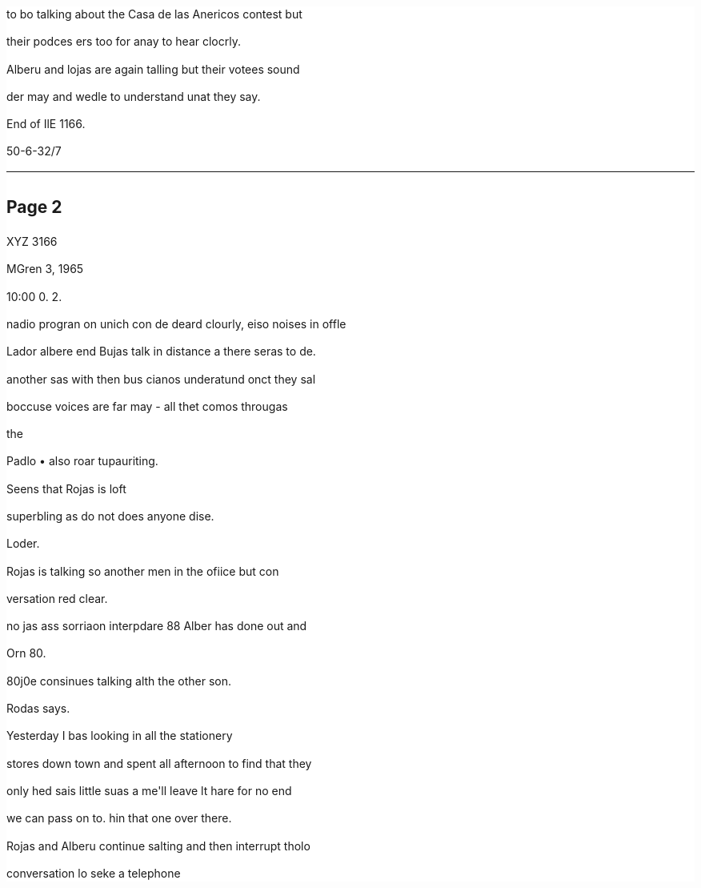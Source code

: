 to bo talking about the Casa de las Anericos contest but

their podces ers too for anay to hear clocrly.

Alberu and lojas are again talling but their votees sound

der may and wedle to understand unat they say.

End of IlE 1166.

50-6-32/7

---

## Page 2

XYZ 3166

MGren 3, 1965

10:00 0. 2.

nadio progran on unich con de deard clourly, eiso noises in offle

Lador albere end Bujas talk in distance a there seras to de.

another sas with then bus cianos underatund onct they sal

boccuse voices are far may - all thet comos througas

the

Padlo • also roar tupauriting.

Seens that Rojas is loft

superbling as do not does anyone dise.

Loder.

Rojas is talking so another men in the ofiice but con

versation red clear.

no jas ass sorriaon interpdare 88 Alber has done out and

Orn 80.

80j0e consinues talking alth the other son.

Rodas says.

Yesterday I bas looking in all the stationery

stores down town and spent all afternoon to find that they

only hed sais little suas a me'll leave lt hare for no end

we can pass on to. hin that one over there.

Rojas and Alberu continue salting and then interrupt tholo

conversation lo seke a telephone
